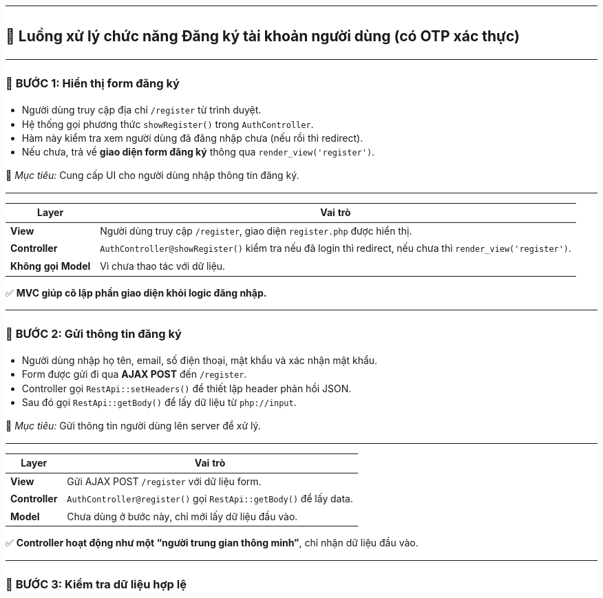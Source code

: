 
---

## 🧭 **Luồng xử lý chức năng Đăng ký tài khoản người dùng (có OTP xác thực)**

---

### 🔹 **BƯỚC 1: Hiển thị form đăng ký**

* Người dùng truy cập địa chỉ `/register` từ trình duyệt.
* Hệ thống gọi phương thức `showRegister()` trong `AuthController`.
* Hàm này kiểm tra xem người dùng đã đăng nhập chưa (nếu rồi thì redirect).
* Nếu chưa, trả về **giao diện form đăng ký** thông qua `render_view('register')`.

🪷 *Mục tiêu:* Cung cấp UI cho người dùng nhập thông tin đăng ký.

---

| Layer               | Vai trò                                                                                                     |
| ------------------- | ----------------------------------------------------------------------------------------------------------- |
| **View**            | Người dùng truy cập `/register`, giao diện `register.php` được hiển thị.                                    |
| **Controller**      | `AuthController@showRegister()` kiểm tra nếu đã login thì redirect, nếu chưa thì `render_view('register')`. |
| **Không gọi Model** | Vì chưa thao tác với dữ liệu.                                                                               |

✅ **MVC giúp cô lập phần giao diện khỏi logic đăng nhập.**

---

### 🔹 **BƯỚC 2: Gửi thông tin đăng ký**

* Người dùng nhập họ tên, email, số điện thoại, mật khẩu và xác nhận mật khẩu.
* Form được gửi đi qua **AJAX POST** đến `/register`.
* Controller gọi `RestApi::setHeaders()` để thiết lập header phản hồi JSON.
* Sau đó gọi `RestApi::getBody()` để lấy dữ liệu từ `php://input`.

🪷 *Mục tiêu:* Gửi thông tin người dùng lên server để xử lý.

---

| Layer          | Vai trò                                                           |
| -------------- | ----------------------------------------------------------------- |
| **View**       | Gửi AJAX POST `/register` với dữ liệu form.                       |
| **Controller** | `AuthController@register()` gọi `RestApi::getBody()` để lấy data. |
| **Model**      | Chưa dùng ở bước này, chỉ mới lấy dữ liệu đầu vào.                |

✅ **Controller hoạt động như một “người trung gian thông minh”**, chỉ nhận dữ liệu đầu vào.

---

### 🔹 **BƯỚC 3: Kiểm tra dữ liệu hợp lệ**
